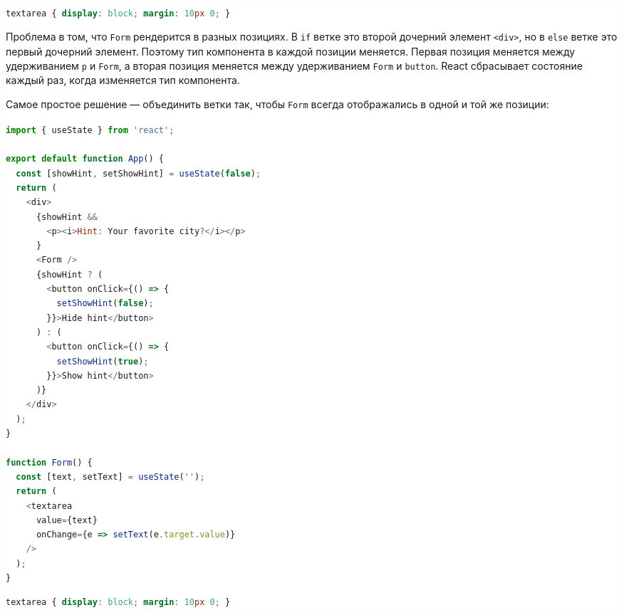 ```css
textarea { display: block; margin: 10px 0; }
```

</Sandpack>

<Solution>

Проблема в том, что `Form` рендерится в разных позициях. В `if` ветке это второй дочерний элемент `<div>`, но в `else` ветке это первый дочерний элемент. Поэтому тип компонента в каждой позиции меняется. Первая позиция меняется между удерживанием `p` и `Form`, а вторая позиция меняется между удерживанием `Form` и `button`. React сбрасывает состояние каждый раз, когда изменяется тип компонента.

Самое простое решение — объединить ветки так, чтобы `Form` всегда отображались в одной и той же позиции:

<Sandpack>

```js App.js
import { useState } from 'react';

export default function App() {
  const [showHint, setShowHint] = useState(false);
  return (
    <div>
      {showHint &&
        <p><i>Hint: Your favorite city?</i></p>
      }
      <Form />
      {showHint ? (
        <button onClick={() => {
          setShowHint(false);
        }}>Hide hint</button>
      ) : (
        <button onClick={() => {
          setShowHint(true);
        }}>Show hint</button>
      )}
    </div>
  );
}

function Form() {
  const [text, setText] = useState('');
  return (
    <textarea
      value={text}
      onChange={e => setText(e.target.value)}
    />
  );
}
```

```css
textarea { display: block; margin: 10px 0; }
```
